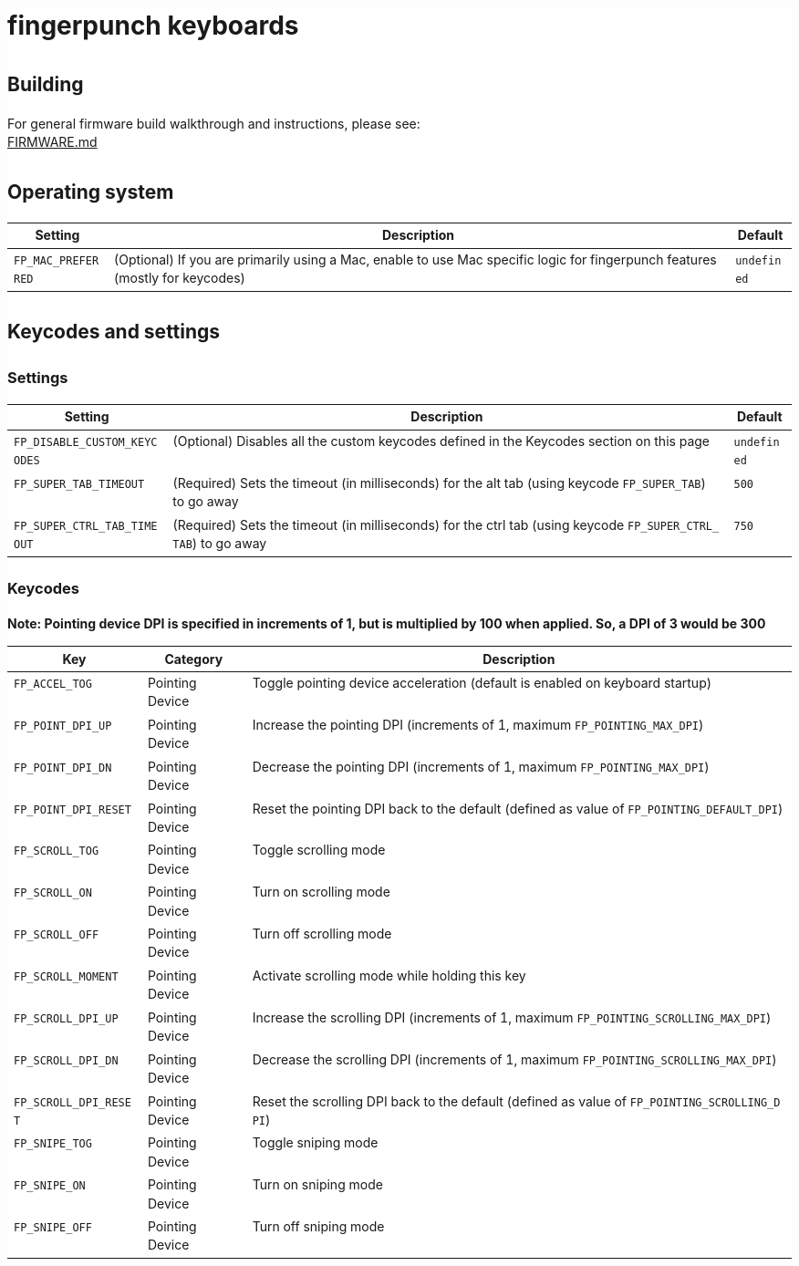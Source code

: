 # fingerpunch keyboards

## Building

For general firmware build walkthrough and instructions, please see:  
[FIRMWARE.md](FIRMWARE.md)

## Operating system

| Setting                                 | Description                                                                                                                  | Default                          |
| --------------------------------------- | ---------------------------------------------------------------------------------------------------------------------------- | -------------------------------- |
| `FP_MAC_PREFERRED`                      | (Optional) If you are primarily using a Mac, enable to use Mac specific logic for fingerpunch features (mostly for keycodes) | `undefined`                      |

## Keycodes and settings

### Settings

| Setting                                 | Description                                                                                                   | Default                          |
| --------------------------------------- | ------------------------------------------------------------------------------------------------------------- | -------------------------------- |
| `FP_DISABLE_CUSTOM_KEYCODES`            | (Optional) Disables all the custom keycodes defined in the Keycodes section on this page                      | `undefined`                      |
| `FP_SUPER_TAB_TIMEOUT`                  | (Required) Sets the timeout (in milliseconds) for the alt tab (using keycode `FP_SUPER_TAB`) to go away       | `500`                            |
| `FP_SUPER_CTRL_TAB_TIMEOUT`             | (Required) Sets the timeout (in milliseconds) for the ctrl tab (using keycode `FP_SUPER_CTRL_TAB`) to go away | `750`                            |

### Keycodes

**Note: Pointing device DPI is specified in increments of 1, but is multiplied by 100 when applied. So, a DPI of 3 would be 300**

| Key                            | Category           | Description                                                                                                                                                                                   |
| ------------------------------ | -------------------|---------------------------------------------------------------------------------------------------------------------------------------------------------------------------------------------- |
| `FP_ACCEL_TOG`                 | Pointing Device    | Toggle pointing device acceleration (default is enabled on keyboard startup)                                                                                                                  |
| `FP_POINT_DPI_UP`              | Pointing Device    | Increase the pointing DPI (increments of 1, maximum `FP_POINTING_MAX_DPI`)                                                                                                                    |
| `FP_POINT_DPI_DN`              | Pointing Device    | Decrease the pointing DPI (increments of 1, maximum `FP_POINTING_MAX_DPI`)                                                                                                                    |
| `FP_POINT_DPI_RESET`           | Pointing Device    | Reset the pointing DPI back to the default (defined as value of `FP_POINTING_DEFAULT_DPI`)                                                                                                    |
| `FP_SCROLL_TOG`                | Pointing Device    | Toggle scrolling mode                                                                                                                                                                         |
| `FP_SCROLL_ON`                 | Pointing Device    | Turn on scrolling mode                                                                                                                                                                        |
| `FP_SCROLL_OFF`                | Pointing Device    | Turn off scrolling mode                                                                                                                                                                       |
| `FP_SCROLL_MOMENT`             | Pointing Device    | Activate scrolling mode while holding this key                                                                                                                                                |
| `FP_SCROLL_DPI_UP`             | Pointing Device    | Increase the scrolling DPI (increments of 1, maximum `FP_POINTING_SCROLLING_MAX_DPI`)                                                                                                         |
| `FP_SCROLL_DPI_DN`             | Pointing Device    | Decrease the scrolling DPI (increments of 1, maximum `FP_POINTING_SCROLLING_MAX_DPI`)                                                                                                         |
| `FP_SCROLL_DPI_RESET`          | Pointing Device    | Reset the scrolling DPI back to the default (defined as value of `FP_POINTING_SCROLLING_DPI`)                                                                                                 |
| `FP_SNIPE_TOG`                 | Pointing Device    | Toggle sniping mode                                                                                                                                                                           |
| `FP_SNIPE_ON`                  | Pointing Device    | Turn on sniping mode                                                                                                                                                                          |
| `FP_SNIPE_OFF`                 | Pointing Device    | Turn off sniping mode                                                                                                                                                                         |